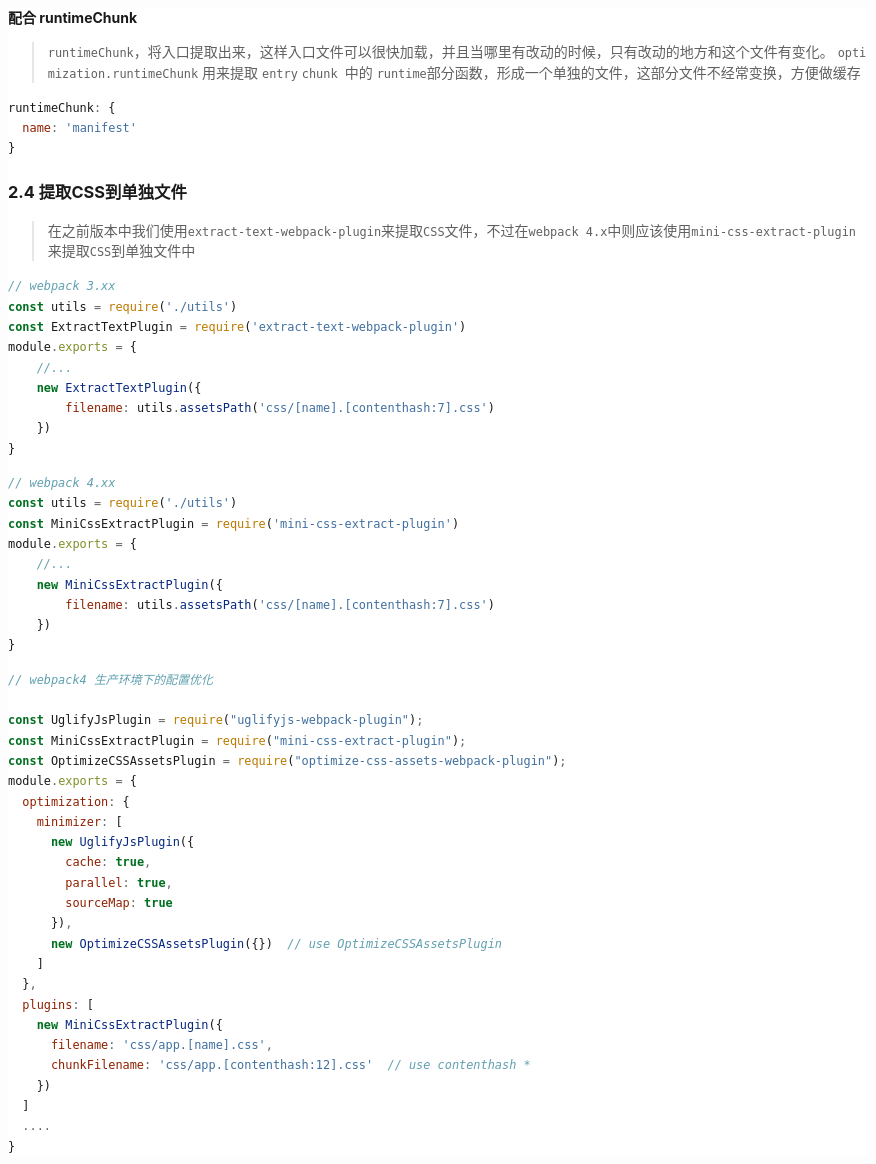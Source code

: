 **配合 runtimeChunk**

> `runtimeChunk`，将入口提取出来，这样入口文件可以很快加载，并且当哪里有改动的时候，只有改动的地方和这个文件有变化。
`optimization.runtimeChunk` 用来提取 `entry` `chunk `中的 `runtime`部分函数，形成一个单独的文件，这部分文件不经常变换，方便做缓存

```js
runtimeChunk: {
  name: 'manifest'
}
```

### 2.4 提取CSS到单独文件

> 在之前版本中我们使用`extract-text-webpack-plugin`来提取`CSS`文件，不过在`webpack 4.x`中则应该使用`mini-css-extract-plugin`来提取`CSS`到单独文件中

```js
// webpack 3.xx
const utils = require('./utils')
const ExtractTextPlugin = require('extract-text-webpack-plugin')
module.exports = {
    //...
    new ExtractTextPlugin({
        filename: utils.assetsPath('css/[name].[contenthash:7].css')
    })
}
```

```js
// webpack 4.xx
const utils = require('./utils')
const MiniCssExtractPlugin = require('mini-css-extract-plugin')
module.exports = {
    //...
    new MiniCssExtractPlugin({
        filename: utils.assetsPath('css/[name].[contenthash:7].css')
    })
}
```

```js
// webpack4 生产环境下的配置优化

const UglifyJsPlugin = require("uglifyjs-webpack-plugin");
const MiniCssExtractPlugin = require("mini-css-extract-plugin");
const OptimizeCSSAssetsPlugin = require("optimize-css-assets-webpack-plugin");
module.exports = {
  optimization: {
    minimizer: [
      new UglifyJsPlugin({
        cache: true,
        parallel: true,
        sourceMap: true 
      }),
      new OptimizeCSSAssetsPlugin({})  // use OptimizeCSSAssetsPlugin
    ]
  },
  plugins: [
    new MiniCssExtractPlugin({
      filename: 'css/app.[name].css',
      chunkFilename: 'css/app.[contenthash:12].css'  // use contenthash *
    })
  ]
  ....
}
```
